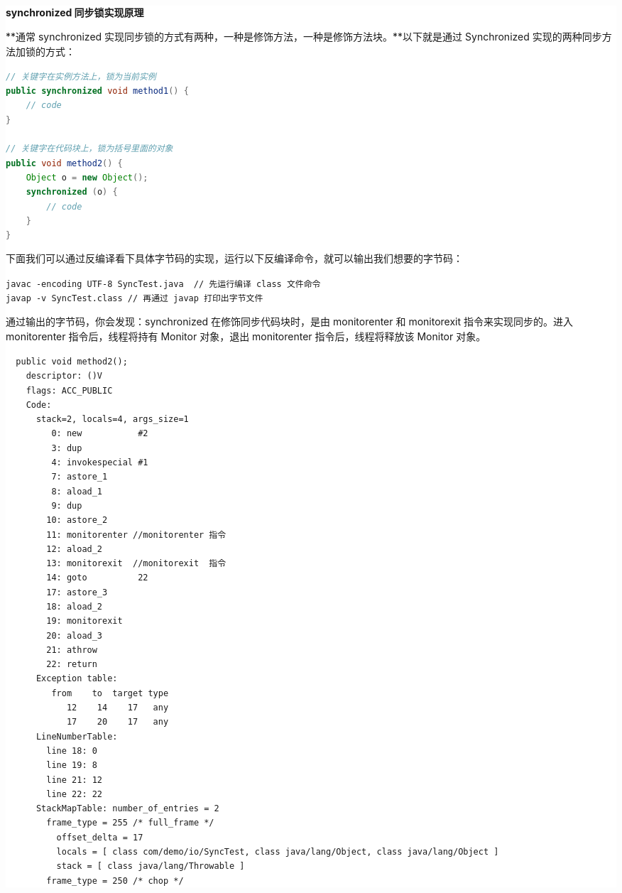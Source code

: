 **synchronized 同步锁实现原理**

**通常 synchronized 实现同步锁的方式有两种，一种是修饰方法，一种是修饰方法块。**以下就是通过 Synchronized 实现的两种同步方法加锁的方式：

```java
// 关键字在实例方法上，锁为当前实例
public synchronized void method1() {
    // code
}

// 关键字在代码块上，锁为括号里面的对象
public void method2() {
    Object o = new Object();
    synchronized (o) {
        // code
    }
}
```

下面我们可以通过反编译看下具体字节码的实现，运行以下反编译命令，就可以输出我们想要的字节码：

```text
javac -encoding UTF-8 SyncTest.java  // 先运行编译 class 文件命令
javap -v SyncTest.class // 再通过 javap 打印出字节文件
```

通过输出的字节码，你会发现：synchronized 在修饰同步代码块时，是由 monitorenter 和 monitorexit 指令来实现同步的。进入 monitorenter 指令后，线程将持有 Monitor 对象，退出 monitorenter 指令后，线程将释放该 Monitor 对象。

```text
  public void method2();
    descriptor: ()V
    flags: ACC_PUBLIC
    Code:
      stack=2, locals=4, args_size=1
         0: new           #2                  
         3: dup
         4: invokespecial #1                  
         7: astore_1
         8: aload_1
         9: dup
        10: astore_2
        11: monitorenter //monitorenter 指令
        12: aload_2
        13: monitorexit  //monitorexit  指令
        14: goto          22
        17: astore_3
        18: aload_2
        19: monitorexit
        20: aload_3
        21: athrow
        22: return
      Exception table:
         from    to  target type
            12    14    17   any
            17    20    17   any
      LineNumberTable:
        line 18: 0
        line 19: 8
        line 21: 12
        line 22: 22
      StackMapTable: number_of_entries = 2
        frame_type = 255 /* full_frame */
          offset_delta = 17
          locals = [ class com/demo/io/SyncTest, class java/lang/Object, class java/lang/Object ]
          stack = [ class java/lang/Throwable ]
        frame_type = 250 /* chop */
```